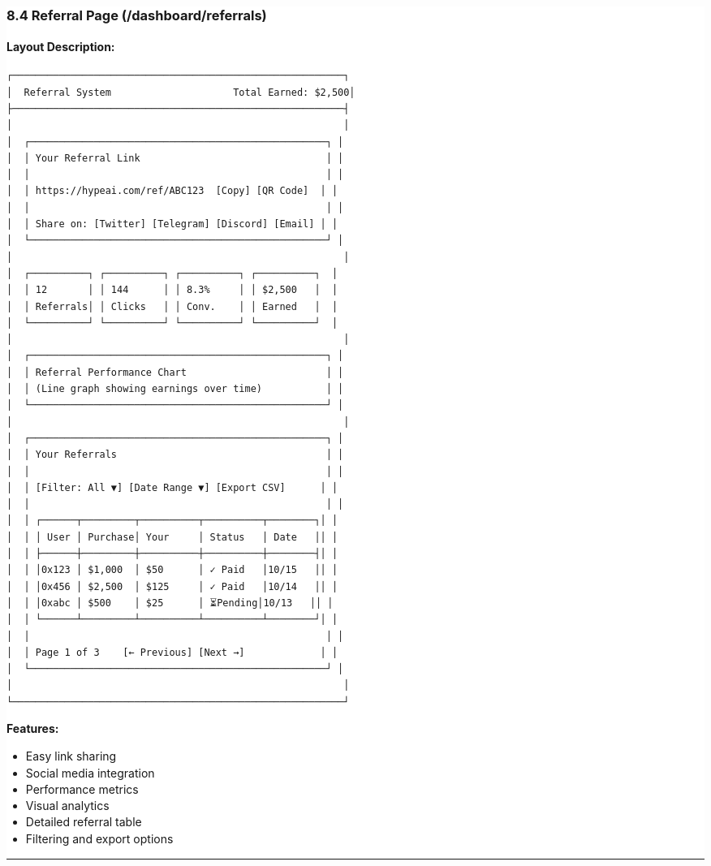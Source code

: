 
### 8.4 Referral Page (/dashboard/referrals)

**Layout Description:**

```
┌─────────────────────────────────────────────────────────┐
│  Referral System                     Total Earned: $2,500│
├─────────────────────────────────────────────────────────┤
│                                                         │
│  ┌───────────────────────────────────────────────────┐ │
│  │ Your Referral Link                                │ │
│  │                                                   │ │
│  │ https://hypeai.com/ref/ABC123  [Copy] [QR Code]  │ │
│  │                                                   │ │
│  │ Share on: [Twitter] [Telegram] [Discord] [Email] │ │
│  └───────────────────────────────────────────────────┘ │
│                                                         │
│  ┌──────────┐ ┌──────────┐ ┌──────────┐ ┌──────────┐  │
│  │ 12       │ │ 144      │ │ 8.3%     │ │ $2,500   │  │
│  │ Referrals│ │ Clicks   │ │ Conv.    │ │ Earned   │  │
│  └──────────┘ └──────────┘ └──────────┘ └──────────┘  │
│                                                         │
│  ┌───────────────────────────────────────────────────┐ │
│  │ Referral Performance Chart                        │ │
│  │ (Line graph showing earnings over time)           │ │
│  └───────────────────────────────────────────────────┘ │
│                                                         │
│  ┌───────────────────────────────────────────────────┐ │
│  │ Your Referrals                                    │ │
│  │                                                   │ │
│  │ [Filter: All ▼] [Date Range ▼] [Export CSV]      │ │
│  │                                                   │ │
│  │ ┌──────┬─────────┬──────────┬──────────┬────────┐│ │
│  │ │ User │ Purchase│ Your     │ Status   │ Date   ││ │
│  │ ├──────┼─────────┼──────────┼──────────┼────────┤│ │
│  │ │0x123 │ $1,000  │ $50      │ ✓ Paid   │10/15   ││ │
│  │ │0x456 │ $2,500  │ $125     │ ✓ Paid   │10/14   ││ │
│  │ │0xabc │ $500    │ $25      │ ⏳Pending│10/13   ││ │
│  │ └──────┴─────────┴──────────┴──────────┴────────┘│ │
│  │                                                   │ │
│  │ Page 1 of 3    [← Previous] [Next →]             │ │
│  └───────────────────────────────────────────────────┘ │
│                                                         │
└─────────────────────────────────────────────────────────┘
```

**Features:**
- Easy link sharing
- Social media integration
- Performance metrics
- Visual analytics
- Detailed referral table
- Filtering and export options

---